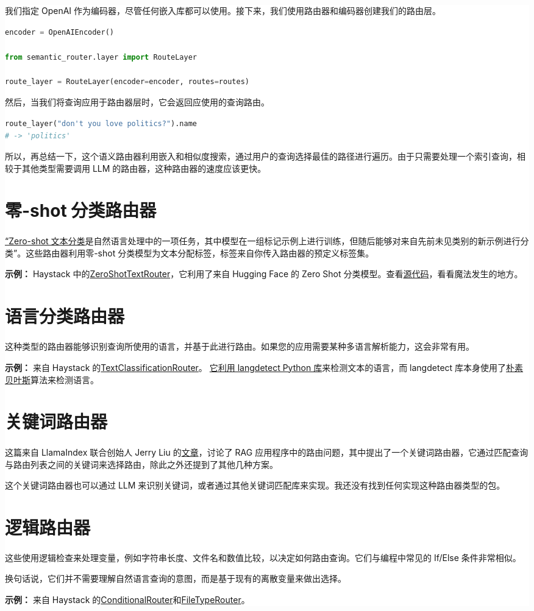我们指定 OpenAI 作为编码器，尽管任何嵌入库都可以使用。接下来，我们使用路由器和编码器创建我们的路由层。

```py
encoder = OpenAIEncoder()

from semantic_router.layer import RouteLayer

route_layer = RouteLayer(encoder=encoder, routes=routes)
```

然后，当我们将查询应用于路由器层时，它会返回应使用的查询路由。

```py
route_layer("don't you love politics?").name
# -> 'politics'
```

所以，再总结一下，这个语义路由器利用嵌入和相似度搜索，通过用户的查询选择最佳的路径进行遍历。由于只需要处理一个索引查询，相较于其他类型需要调用 LLM 的路由器，这种路由器的速度应该更快。

# 零-shot 分类路由器

[“Zero-shot 文本分类](https://huggingface.co/tasks/zero-shot-classification)是自然语言处理中的一项任务，其中模型在一组标记示例上进行训练，但随后能够对来自先前未见类别的新示例进行分类”。这些路由器利用零-shot 分类模型为文本分配标签，标签来自你传入路由器的预定义标签集。

**示例：** Haystack 中的[ZeroShotTextRouter](https://docs.haystack.deepset.ai/reference/routers-api#module-zero_shot_text_router)，它利用了来自 Hugging Face 的 Zero Shot 分类模型。查看[源代码](https://github.com/deepset-ai/haystack/blob/main/haystack/components/routers/zero_shot_text_router.py#L130)，看看魔法发生的地方。

# 语言分类路由器

这种类型的路由器能够识别查询所使用的语言，并基于此进行路由。如果您的应用需要某种多语言解析能力，这会非常有用。

**示例：** 来自 Haystack 的[TextClassificationRouter](https://docs.haystack.deepset.ai/reference/routers-api#module-text_language_router)。 [它利用 langdetect Python 库](https://github.com/deepset-ai/haystack/blob/main/haystack/components/routers/text_language_router.py#L90)来检测文本的语言，而 langdetect 库本身使用了[朴素贝叶斯](https://www.slideshare.net/shuyo/language-detection-library-for-java)算法来检测语言。

# 关键词路由器

这篇来自 LlamaIndex 联合创始人 Jerry Liu 的[文章](https://betterprogramming.pub/unifying-llm-powered-qa-techniques-with-routing-abstractions-438e2499a0d0)，讨论了 RAG 应用程序中的路由问题，其中提出了一个关键词路由器，它通过匹配查询与路由列表之间的关键词来选择路由，除此之外还提到了其他几种方案。

这个关键词路由器也可以通过 LLM 来识别关键词，或者通过其他关键词匹配库来实现。我还没有找到任何实现这种路由器类型的包。

# 逻辑路由器

这些使用逻辑检查来处理变量，例如字符串长度、文件名和数值比较，以决定如何路由查询。它们与编程中常见的 If/Else 条件非常相似。

换句话说，它们并不需要理解自然语言查询的意图，而是基于现有的离散变量来做出选择。

**示例：** 来自 Haystack 的[ConditionalRouter](https://docs.haystack.deepset.ai/docs/conditionalrouter)和[FileTypeRouter](https://docs.haystack.deepset.ai/docs/filetyperouter)。
